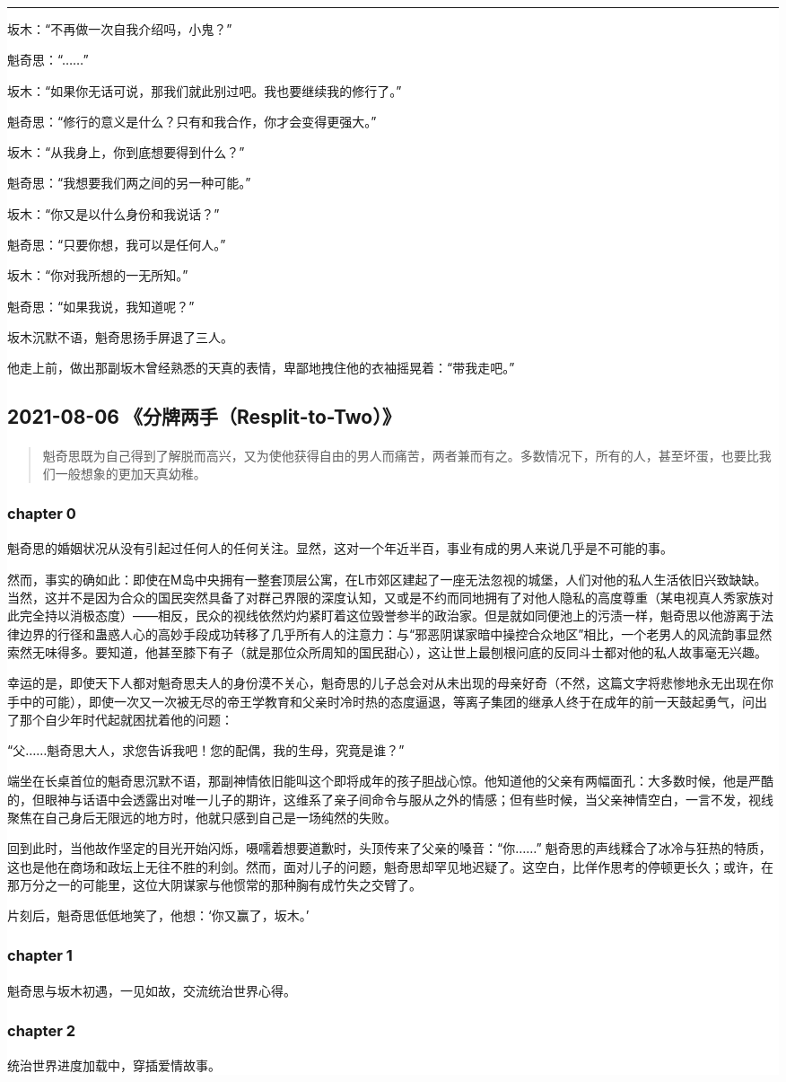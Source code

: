 * * *

坂木：“不再做一次自我介绍吗，小鬼？”

魁奇思：“……”

坂木：“如果你无话可说，那我们就此别过吧。我也要继续我的修行了。”

魁奇思：“修行的意义是什么？只有和我合作，你才会变得更强大。”

坂木：“从我身上，你到底想要得到什么？”

魁奇思：“我想要我们两之间的另一种可能。”

坂木：“你又是以什么身份和我说话？”

魁奇思：“只要你想，我可以是任何人。”

坂木：“你对我所想的一无所知。”

魁奇思：“如果我说，我知道呢？”

坂木沉默不语，魁奇思扬手屏退了三人。

他走上前，做出那副坂木曾经熟悉的天真的表情，卑鄙地拽住他的衣袖摇晃着：“带我走吧。”

## 2021-08-06 《分牌两手（Resplit-to-Two）》

> 魁奇思既为自己得到了解脱而高兴，又为使他获得自由的男人而痛苦，两者兼而有之。多数情况下，所有的人，甚至坏蛋，也要比我们一般想象的更加天真幼稚。

### chapter 0

魁奇思的婚姻状况从没有引起过任何人的任何关注。显然，这对一个年近半百，事业有成的男人来说几乎是不可能的事。

然而，事实的确如此：即使在M岛中央拥有一整套顶层公寓，在L市郊区建起了一座无法忽视的城堡，人们对他的私人生活依旧兴致缺缺。
当然，这并不是因为合众的国民突然具备了对群己界限的深度认知，又或是不约而同地拥有了对他人隐私的高度尊重（某电视真人秀家族对此完全持以消极态度）——相反，民众的视线依然灼灼紧盯着这位毁誉参半的政治家。但是就如同便池上的污渍一样，魁奇思以他游离于法律边界的行径和蛊惑人心的高妙手段成功转移了几乎所有人的注意力：与“邪恶阴谋家暗中操控合众地区”相比，一个老男人的风流韵事显然索然无味得多。要知道，他甚至膝下有子（就是那位众所周知的国民甜心），这让世上最刨根问底的反同斗士都对他的私人故事毫无兴趣。

幸运的是，即使天下人都对魁奇思夫人的身份漠不关心，魁奇思的儿子总会对从未出现的母亲好奇（不然，这篇文字将悲惨地永无出现在你手中的可能），即使一次又一次被无尽的帝王学教育和父亲时冷时热的态度逼退，等离子集团的继承人终于在成年的前一天鼓起勇气，问出了那个自少年时代起就困扰着他的问题：

“父……魁奇思大人，求您告诉我吧！您的配偶，我的生母，究竟是谁？”

端坐在长桌首位的魁奇思沉默不语，那副神情依旧能叫这个即将成年的孩子胆战心惊。他知道他的父亲有两幅面孔：大多数时候，他是严酷的，但眼神与话语中会透露出对唯一儿子的期许，这维系了亲子间命令与服从之外的情感；但有些时候，当父亲神情空白，一言不发，视线聚焦在自己身后无限远的地方时，他就只感到自己是一场纯然的失败。

回到此时，当他故作坚定的目光开始闪烁，嗫嚅着想要道歉时，头顶传来了父亲的嗓音：“你……”
魁奇思的声线糅合了冰冷与狂热的特质，这也是他在商场和政坛上无往不胜的利剑。然而，面对儿子的问题，魁奇思却罕见地迟疑了。这空白，比佯作思考的停顿更长久；或许，在那万分之一的可能里，这位大阴谋家与他惯常的那种胸有成竹失之交臂了。

片刻后，魁奇思低低地笑了，他想：‘你又赢了，坂木。’

### chapter 1

魁奇思与坂木初遇，一见如故，交流统治世界心得。

### chapter 2

统治世界进度加载中，穿插爱情故事。
